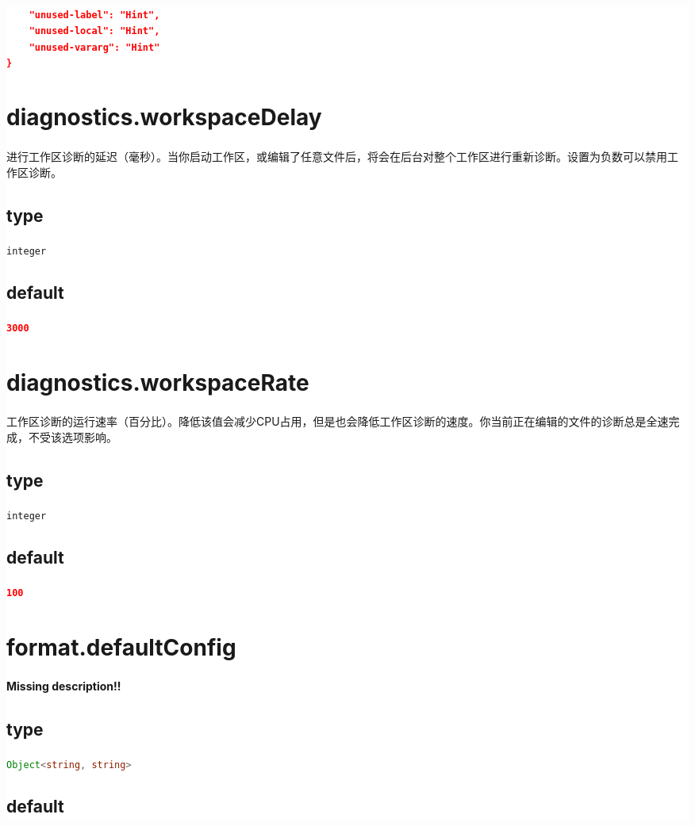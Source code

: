 ```json
    "unused-label": "Hint",
    "unused-local": "Hint",
    "unused-vararg": "Hint"
}
```

# diagnostics.workspaceDelay

进行工作区诊断的延迟（毫秒）。当你启动工作区，或编辑了任意文件后，将会在后台对整个工作区进行重新诊断。设置为负数可以禁用工作区诊断。

## type

```ts
integer
```

## default

```json
3000
```

# diagnostics.workspaceRate

工作区诊断的运行速率（百分比）。降低该值会减少CPU占用，但是也会降低工作区诊断的速度。你当前正在编辑的文件的诊断总是全速完成，不受该选项影响。

## type

```ts
integer
```

## default

```json
100
```

# format.defaultConfig

**Missing description!!**

## type

```ts
Object<string, string>
```

## default
